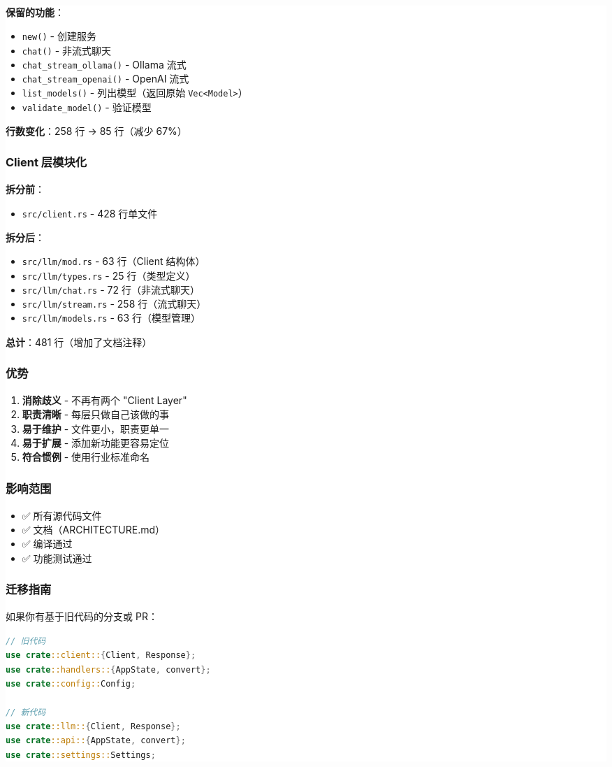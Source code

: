 **保留的功能**：
- `new()` - 创建服务
- `chat()` - 非流式聊天
- `chat_stream_ollama()` - Ollama 流式
- `chat_stream_openai()` - OpenAI 流式
- `list_models()` - 列出模型（返回原始 `Vec<Model>`）
- `validate_model()` - 验证模型

**行数变化**：258 行 → 85 行（减少 67%）

### Client 层模块化

**拆分前**：
- `src/client.rs` - 428 行单文件

**拆分后**：
- `src/llm/mod.rs` - 63 行（Client 结构体）
- `src/llm/types.rs` - 25 行（类型定义）
- `src/llm/chat.rs` - 72 行（非流式聊天）
- `src/llm/stream.rs` - 258 行（流式聊天）
- `src/llm/models.rs` - 63 行（模型管理）

**总计**：481 行（增加了文档注释）

### 优势

1. **消除歧义** - 不再有两个 "Client Layer"
2. **职责清晰** - 每层只做自己该做的事
3. **易于维护** - 文件更小，职责更单一
4. **易于扩展** - 添加新功能更容易定位
5. **符合惯例** - 使用行业标准命名

### 影响范围

- ✅ 所有源代码文件
- ✅ 文档（ARCHITECTURE.md）
- ✅ 编译通过
- ✅ 功能测试通过

### 迁移指南

如果你有基于旧代码的分支或 PR：

```rust
// 旧代码
use crate::client::{Client, Response};
use crate::handlers::{AppState, convert};
use crate::config::Config;

// 新代码
use crate::llm::{Client, Response};
use crate::api::{AppState, convert};
use crate::settings::Settings;
```
